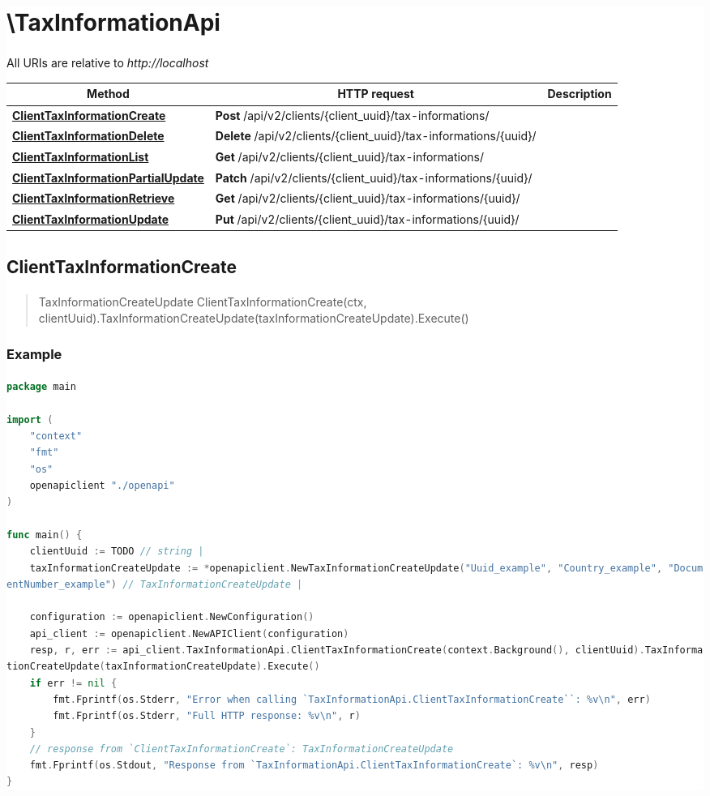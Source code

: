 # \TaxInformationApi

All URIs are relative to *http://localhost*

Method | HTTP request | Description
------------- | ------------- | -------------
[**ClientTaxInformationCreate**](TaxInformationApi.md#ClientTaxInformationCreate) | **Post** /api/v2/clients/{client_uuid}/tax-informations/ | 
[**ClientTaxInformationDelete**](TaxInformationApi.md#ClientTaxInformationDelete) | **Delete** /api/v2/clients/{client_uuid}/tax-informations/{uuid}/ | 
[**ClientTaxInformationList**](TaxInformationApi.md#ClientTaxInformationList) | **Get** /api/v2/clients/{client_uuid}/tax-informations/ | 
[**ClientTaxInformationPartialUpdate**](TaxInformationApi.md#ClientTaxInformationPartialUpdate) | **Patch** /api/v2/clients/{client_uuid}/tax-informations/{uuid}/ | 
[**ClientTaxInformationRetrieve**](TaxInformationApi.md#ClientTaxInformationRetrieve) | **Get** /api/v2/clients/{client_uuid}/tax-informations/{uuid}/ | 
[**ClientTaxInformationUpdate**](TaxInformationApi.md#ClientTaxInformationUpdate) | **Put** /api/v2/clients/{client_uuid}/tax-informations/{uuid}/ | 



## ClientTaxInformationCreate

> TaxInformationCreateUpdate ClientTaxInformationCreate(ctx, clientUuid).TaxInformationCreateUpdate(taxInformationCreateUpdate).Execute()





### Example

```go
package main

import (
    "context"
    "fmt"
    "os"
    openapiclient "./openapi"
)

func main() {
    clientUuid := TODO // string | 
    taxInformationCreateUpdate := *openapiclient.NewTaxInformationCreateUpdate("Uuid_example", "Country_example", "DocumentNumber_example") // TaxInformationCreateUpdate | 

    configuration := openapiclient.NewConfiguration()
    api_client := openapiclient.NewAPIClient(configuration)
    resp, r, err := api_client.TaxInformationApi.ClientTaxInformationCreate(context.Background(), clientUuid).TaxInformationCreateUpdate(taxInformationCreateUpdate).Execute()
    if err != nil {
        fmt.Fprintf(os.Stderr, "Error when calling `TaxInformationApi.ClientTaxInformationCreate``: %v\n", err)
        fmt.Fprintf(os.Stderr, "Full HTTP response: %v\n", r)
    }
    // response from `ClientTaxInformationCreate`: TaxInformationCreateUpdate
    fmt.Fprintf(os.Stdout, "Response from `TaxInformationApi.ClientTaxInformationCreate`: %v\n", resp)
}
```
